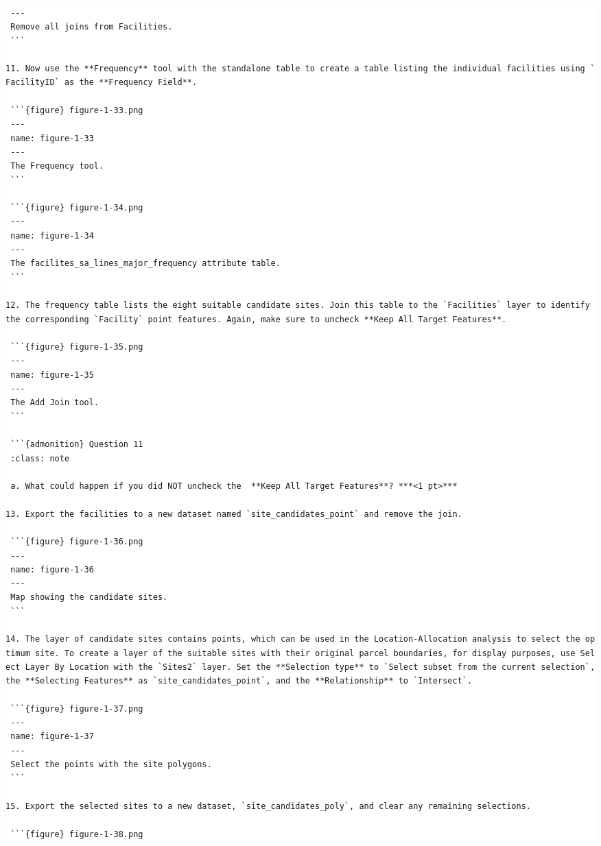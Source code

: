    ```{admonition} Question 1
    ---
    Remove all joins from Facilities.
    ```

11. Now use the **Frequency** tool with the standalone table to create a table listing the individual facilities using `FacilityID` as the **Frequency Field**.

    ```{figure} figure-1-33.png
    ---
    name: figure-1-33
    ---
    The Frequency tool.
    ```

    ```{figure} figure-1-34.png
    ---
    name: figure-1-34
    ---
    The facilites_sa_lines_major_frequency attribute table.
    ```

12. The frequency table lists the eight suitable candidate sites. Join this table to the `Facilities` layer to identify the corresponding `Facility` point features. Again, make sure to uncheck **Keep All Target Features**.

    ```{figure} figure-1-35.png
    ---
    name: figure-1-35
    ---
    The Add Join tool.
    ```

    ```{admonition} Question 11
    :class: note

    a. What could happen if you did NOT uncheck the  **Keep All Target Features**? ***<1 pt>***  

13. Export the facilities to a new dataset named `site_candidates_point` and remove the join.

    ```{figure} figure-1-36.png
    ---
    name: figure-1-36
    ---
    Map showing the candidate sites.
    ```

14. The layer of candidate sites contains points, which can be used in the Location-Allocation analysis to select the optimum site. To create a layer of the suitable sites with their original parcel boundaries, for display purposes, use Select Layer By Location with the `Sites2` layer. Set the **Selection type** to `Select subset from the current selection`, the **Selecting Features** as `site_candidates_point`, and the **Relationship** to `Intersect`.

    ```{figure} figure-1-37.png
    ---
    name: figure-1-37
    ---
    Select the points with the site polygons.
    ```

15. Export the selected sites to a new dataset, `site_candidates_poly`, and clear any remaining selections.

    ```{figure} figure-1-38.png
   ```